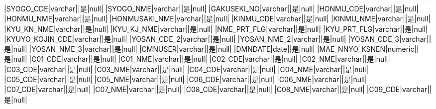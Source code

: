 |SYOGO_CDE|varchar||是|null|
|SYOGO_NME|varchar||是|null|
|GAKUSEKI_NO|varchar||是|null|
|HONMU_CDE|varchar||是|null|
|HONMU_NME|varchar||是|null|
|HONMUSAKI_NME|varchar||是|null|
|KINMU_CDE|varchar||是|null|
|KINMU_NME|varchar||是|null|
|KYU_KN_NME|varchar||是|null|
|KYU_KJ_NME|varchar||是|null|
|NME_PRT_FLG|varchar||是|null|
|KYU_PRT_FLG|varchar||是|null|
|KYUYO_KOJIN_CDE|varchar||是|null|
|YOSAN_CDE_2|varchar||是|null|
|YOSAN_NME_2|varchar||是|null|
|YOSAN_CDE_3|varchar||是|null|
|YOSAN_NME_3|varchar||是|null|
|CMNUSER|varchar||是|null|
|DMNDATE|date||是|null|
|MAE_NNYO_KSNEN|numeric||是|null|
|C01_CDE|varchar||是|null|
|C01_NME|varchar||是|null|
|C02_CDE|varchar||是|null|
|C02_NME|varchar||是|null|
|C03_CDE|varchar||是|null|
|C03_NME|varchar||是|null|
|C04_CDE|varchar||是|null|
|C04_NME|varchar||是|null|
|C05_CDE|varchar||是|null|
|C05_NME|varchar||是|null|
|C06_CDE|varchar||是|null|
|C06_NME|varchar||是|null|
|C07_CDE|varchar||是|null|
|C07_NME|varchar||是|null|
|C08_CDE|varchar||是|null|
|C08_NME|varchar||是|null|
|C09_CDE|varchar||是|null|